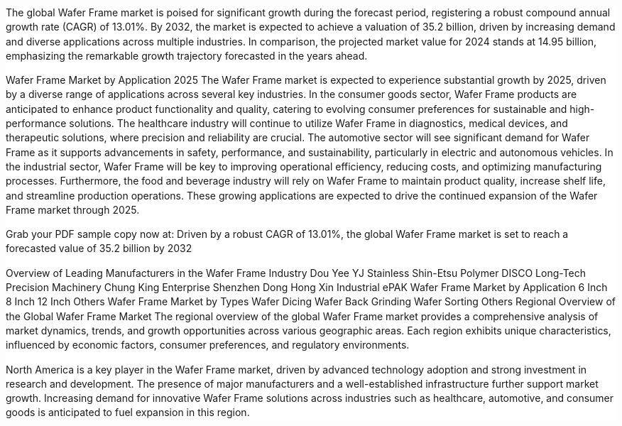 The global Wafer Frame market is poised for significant growth during the forecast period, registering a robust compound annual growth rate (CAGR) of 13.01%. By 2032, the market is expected to achieve a valuation of 35.2 billion, driven by increasing demand and diverse applications across multiple industries. In comparison, the projected market value for 2024 stands at 14.95 billion, emphasizing the remarkable growth trajectory forecasted in the years ahead. 

Wafer Frame Market by Application 2025
The Wafer Frame market is expected to experience substantial growth by 2025, driven by a diverse range of applications across several key industries. In the consumer goods sector, Wafer Frame products are anticipated to enhance product functionality and quality, catering to evolving consumer preferences for sustainable and high-performance solutions. The healthcare industry will continue to utilize Wafer Frame in diagnostics, medical devices, and therapeutic solutions, where precision and reliability are crucial. The automotive sector will see significant demand for Wafer Frame as it supports advancements in safety, performance, and sustainability, particularly in electric and autonomous vehicles. In the industrial sector, Wafer Frame will be key to improving operational efficiency, reducing costs, and optimizing manufacturing processes. Furthermore, the food and beverage industry will rely on Wafer Frame to maintain product quality, increase shelf life, and streamline production operations. These growing applications are expected to drive the continued expansion of the Wafer Frame market through 2025.

Grab your PDF sample copy now at: Driven by a robust CAGR of 13.01%, the global Wafer Frame market is set to reach a forecasted value of 35.2 billion by 2032

Overview of Leading Manufacturers in the Wafer Frame Industry
Dou Yee
YJ Stainless
Shin-Etsu Polymer
DISCO
Long-Tech Precision Machinery
Chung King Enterprise
Shenzhen Dong Hong Xin Industrial
ePAK
Wafer Frame Market by Application
6 Inch
8 Inch
12 Inch
Others
Wafer Frame Market by Types
Wafer Dicing
Wafer Back Grinding
Wafer Sorting
Others
Regional Overview of the Global Wafer Frame Market
The regional overview of the global Wafer Frame market provides a comprehensive analysis of market dynamics, trends, and growth opportunities across various geographic areas. Each region exhibits unique characteristics, influenced by economic factors, consumer preferences, and regulatory environments.

North America is a key player in the Wafer Frame market, driven by advanced technology adoption and strong investment in research and development. The presence of major manufacturers and a well-established infrastructure further support market growth. Increasing demand for innovative Wafer Frame solutions across industries such as healthcare, automotive, and consumer goods is anticipated to fuel expansion in this region.
